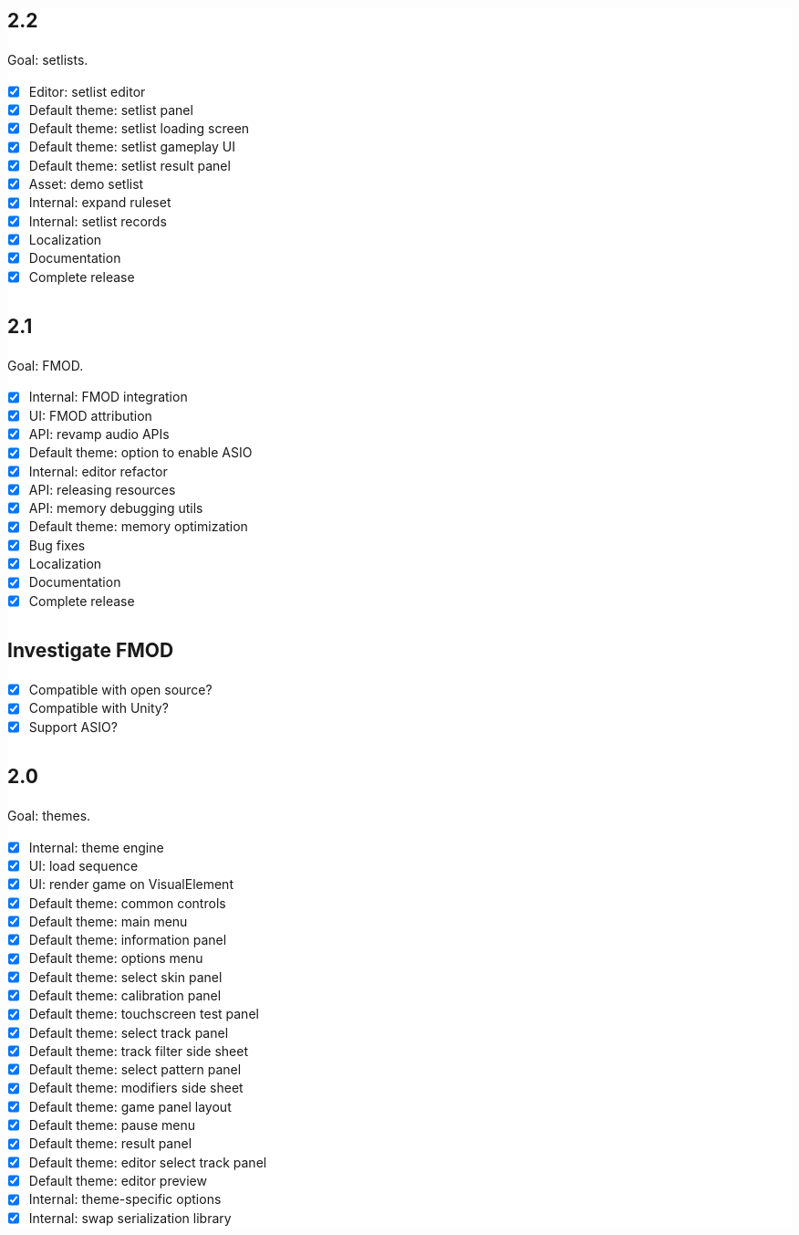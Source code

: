 ## 2.2

Goal: setlists.

- [x] Editor: setlist editor
- [x] Default theme: setlist panel
- [x] Default theme: setlist loading screen
- [x] Default theme: setlist gameplay UI
- [x] Default theme: setlist result panel
- [x] Asset: demo setlist
- [x] Internal: expand ruleset
- [x] Internal: setlist records
- [x] Localization
- [x] Documentation
- [x] Complete release

## 2.1

Goal: FMOD.

- [x] Internal: FMOD integration
- [x] UI: FMOD attribution
- [x] API: revamp audio APIs
- [x] Default theme: option to enable ASIO
- [x] Internal: editor refactor
- [x] API: releasing resources
- [x] API: memory debugging utils
- [x] Default theme: memory optimization
- [x] Bug fixes
- [x] Localization
- [x] Documentation
- [x] Complete release

## Investigate FMOD

- [x] Compatible with open source?
- [x] Compatible with Unity?
- [x] Support ASIO?

## 2.0

Goal: themes.

- [x] Internal: theme engine
- [x] UI: load sequence
- [x] UI: render game on VisualElement
- [x] Default theme: common controls
- [x] Default theme: main menu
- [x] Default theme: information panel
- [x] Default theme: options menu
- [x] Default theme: select skin panel
- [x] Default theme: calibration panel
- [x] Default theme: touchscreen test panel
- [x] Default theme: select track panel
- [x] Default theme: track filter side sheet
- [x] Default theme: select pattern panel
- [x] Default theme: modifiers side sheet
- [x] Default theme: game panel layout
- [x] Default theme: pause menu
- [x] Default theme: result panel
- [x] Default theme: editor select track panel
- [x] Default theme: editor preview
- [x] Internal: theme-specific options
- [x] Internal: swap serialization library
